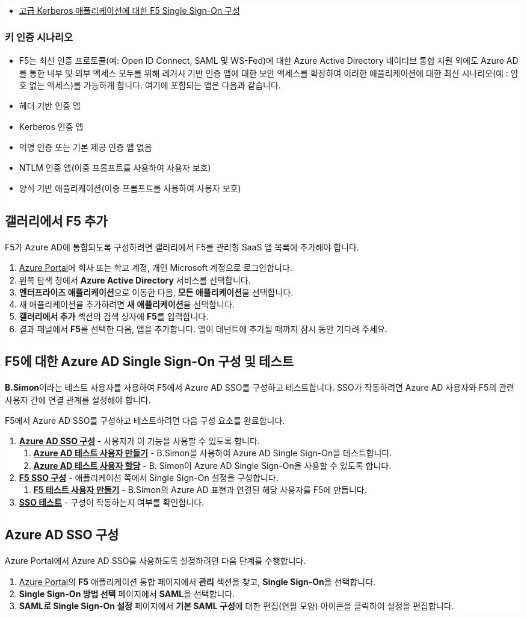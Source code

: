 - [고급 Kerberos 애플리케이션에 대한 F5 Single Sign-On 구성](advance-kerbf5-tutorial.md)

### <a name="key-authentication-scenarios"></a>키 인증 시나리오

* F5는 최신 인증 프로토콜(예: Open ID Connect, SAML 및 WS-Fed)에 대한 Azure Active Directory 네이티브 통합 지원 외에도 Azure AD를 통한 내부 및 외부 액세스 모두를 위해 레거시 기반 인증 앱에 대한 보안 액세스를 확장하여 이러한 애플리케이션에 대한 최신 시나리오(예 : 암호 없는 액세스)를 가능하게 합니다. 여기에 포함되는 앱은 다음과 같습니다.

* 헤더 기반 인증 앱

* Kerberos 인증 앱

* 익명 인증 또는 기본 제공 인증 앱 없음

* NTLM 인증 앱(이중 프롬프트를 사용하여 사용자 보호)

* 양식 기반 애플리케이션(이중 프롬프트를 사용하여 사용자 보호)

## <a name="adding-f5-from-the-gallery"></a>갤러리에서 F5 추가

F5가 Azure AD에 통합되도록 구성하려면 갤러리에서 F5를 관리형 SaaS 앱 목록에 추가해야 합니다.

1. [Azure Portal](https://portal.azure.com)에 회사 또는 학교 계정, 개인 Microsoft 계정으로 로그인합니다.
1. 왼쪽 탐색 창에서 **Azure Active Directory** 서비스를 선택합니다.
1. **엔터프라이즈 애플리케이션**으로 이동한 다음, **모든 애플리케이션**을 선택합니다.
1. 새 애플리케이션을 추가하려면 **새 애플리케이션**을 선택합니다.
1. **갤러리에서 추가** 섹션의 검색 상자에 **F5**를 입력합니다.
1. 결과 패널에서 **F5**를 선택한 다음, 앱을 추가합니다. 앱이 테넌트에 추가될 때까지 잠시 동안 기다려 주세요.

## <a name="configure-and-test-azure-ad-single-sign-on-for-f5"></a>F5에 대한 Azure AD Single Sign-On 구성 및 테스트

**B.Simon**이라는 테스트 사용자를 사용하여 F5에서 Azure AD SSO를 구성하고 테스트합니다. SSO가 작동하려면 Azure AD 사용자와 F5의 관련 사용자 간에 연결 관계를 설정해야 합니다.

F5에서 Azure AD SSO를 구성하고 테스트하려면 다음 구성 요소를 완료합니다.

1. **[Azure AD SSO 구성](#configure-azure-ad-sso)** - 사용자가 이 기능을 사용할 수 있도록 합니다.
    1. **[Azure AD 테스트 사용자 만들기](#create-an-azure-ad-test-user)** - B.Simon을 사용하여 Azure AD Single Sign-On을 테스트합니다.
    1. **[Azure AD 테스트 사용자 할당](#assign-the-azure-ad-test-user)** - B. Simon이 Azure AD Single Sign-On을 사용할 수 있도록 합니다.
1. **[F5 SSO 구성](#configure-f5-sso)** - 애플리케이션 쪽에서 Single Sign-On 설정을 구성합니다.
    1. **[F5 테스트 사용자 만들기](#create-f5-test-user)** - B.Simon의 Azure AD 표현과 연결된 해당 사용자를 F5에 만듭니다.
1. **[SSO 테스트](#test-sso)** - 구성이 작동하는지 여부를 확인합니다.

## <a name="configure-azure-ad-sso"></a>Azure AD SSO 구성

Azure Portal에서 Azure AD SSO를 사용하도록 설정하려면 다음 단계를 수행합니다.

1. [Azure Portal](https://portal.azure.com/)의 **F5** 애플리케이션 통합 페이지에서 **관리** 섹션을 찾고, **Single Sign-On**을 선택합니다.
1. **Single Sign-On 방법 선택** 페이지에서 **SAML**을 선택합니다.
1. **SAML로 Single Sign-On 설정** 페이지에서 **기본 SAML 구성**에 대한 편집(연필 모양) 아이콘을 클릭하여 설정을 편집합니다.
